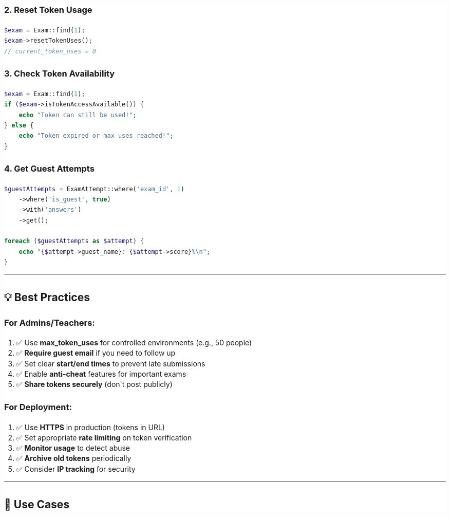### **2. Reset Token Usage**
```php
$exam = Exam::find(1);
$exam->resetTokenUses();
// current_token_uses = 0
```

### **3. Check Token Availability**
```php
$exam = Exam::find(1);
if ($exam->isTokenAccessAvailable()) {
    echo "Token can still be used!";
} else {
    echo "Token expired or max uses reached!";
}
```

### **4. Get Guest Attempts**
```php
$guestAttempts = ExamAttempt::where('exam_id', 1)
    ->where('is_guest', true)
    ->with('answers')
    ->get();

foreach ($guestAttempts as $attempt) {
    echo "{$attempt->guest_name}: {$attempt->score}%\n";
}
```

---

## 💡 **Best Practices**

### **For Admins/Teachers:**
1. ✅ Use **max_token_uses** for controlled environments (e.g., 50 people)
2. ✅ **Require guest email** if you need to follow up
3. ✅ Set clear **start/end times** to prevent late submissions
4. ✅ Enable **anti-cheat** features for important exams
5. ✅ **Share tokens securely** (don't post publicly)

### **For Deployment:**
1. ✅ Use **HTTPS** in production (tokens in URL)
2. ✅ Set appropriate **rate limiting** on token verification
3. ✅ **Monitor usage** to detect abuse
4. ✅ **Archive old tokens** periodically
5. ✅ Consider **IP tracking** for security

---

## 🎯 **Use Cases**
